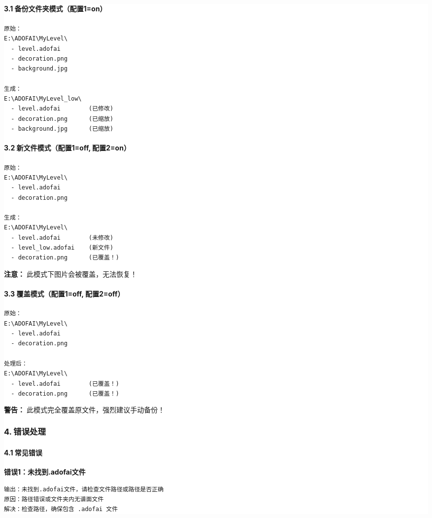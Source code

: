 #### 3.1 备份文件夹模式（配置1=on）
```
原始：
E:\ADOFAI\MyLevel\
  - level.adofai
  - decoration.png
  - background.jpg

生成：
E:\ADOFAI\MyLevel_low\
  - level.adofai        (已修改)
  - decoration.png      (已缩放)
  - background.jpg      (已缩放)
```

#### 3.2 新文件模式（配置1=off, 配置2=on）
```
原始：
E:\ADOFAI\MyLevel\
  - level.adofai
  - decoration.png

生成：
E:\ADOFAI\MyLevel\
  - level.adofai        (未修改)
  - level_low.adofai    (新文件)
  - decoration.png      (已覆盖！)
```

**注意：** 此模式下图片会被覆盖，无法恢复！

#### 3.3 覆盖模式（配置1=off, 配置2=off）
```
原始：
E:\ADOFAI\MyLevel\
  - level.adofai
  - decoration.png

处理后：
E:\ADOFAI\MyLevel\
  - level.adofai        (已覆盖！)
  - decoration.png      (已覆盖！)
```

**警告：** 此模式完全覆盖原文件，强烈建议手动备份！

### 4. 错误处理

#### 4.1 常见错误

**错误1：未找到.adofai文件**
```
输出：未找到.adofai文件，请检查文件路径或路径是否正确
原因：路径错误或文件夹内无谱面文件
解决：检查路径，确保包含 .adofai 文件
```
